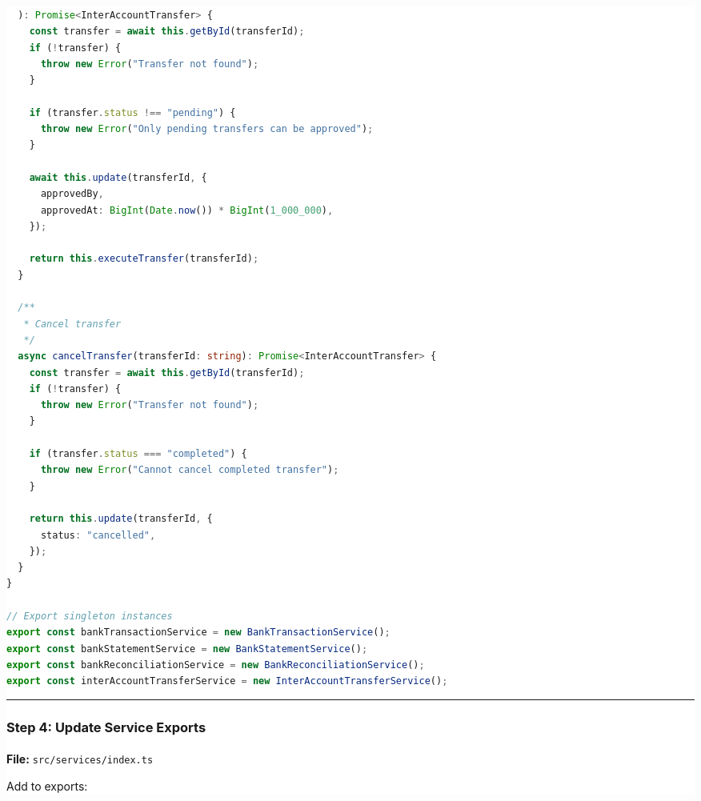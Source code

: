 ```typescript
  ): Promise<InterAccountTransfer> {
    const transfer = await this.getById(transferId);
    if (!transfer) {
      throw new Error("Transfer not found");
    }

    if (transfer.status !== "pending") {
      throw new Error("Only pending transfers can be approved");
    }

    await this.update(transferId, {
      approvedBy,
      approvedAt: BigInt(Date.now()) * BigInt(1_000_000),
    });

    return this.executeTransfer(transferId);
  }

  /**
   * Cancel transfer
   */
  async cancelTransfer(transferId: string): Promise<InterAccountTransfer> {
    const transfer = await this.getById(transferId);
    if (!transfer) {
      throw new Error("Transfer not found");
    }

    if (transfer.status === "completed") {
      throw new Error("Cannot cancel completed transfer");
    }

    return this.update(transferId, {
      status: "cancelled",
    });
  }
}

// Export singleton instances
export const bankTransactionService = new BankTransactionService();
export const bankStatementService = new BankStatementService();
export const bankReconciliationService = new BankReconciliationService();
export const interAccountTransferService = new InterAccountTransferService();
```

---

### Step 4: Update Service Exports

**File:** `src/services/index.ts`

Add to exports:
